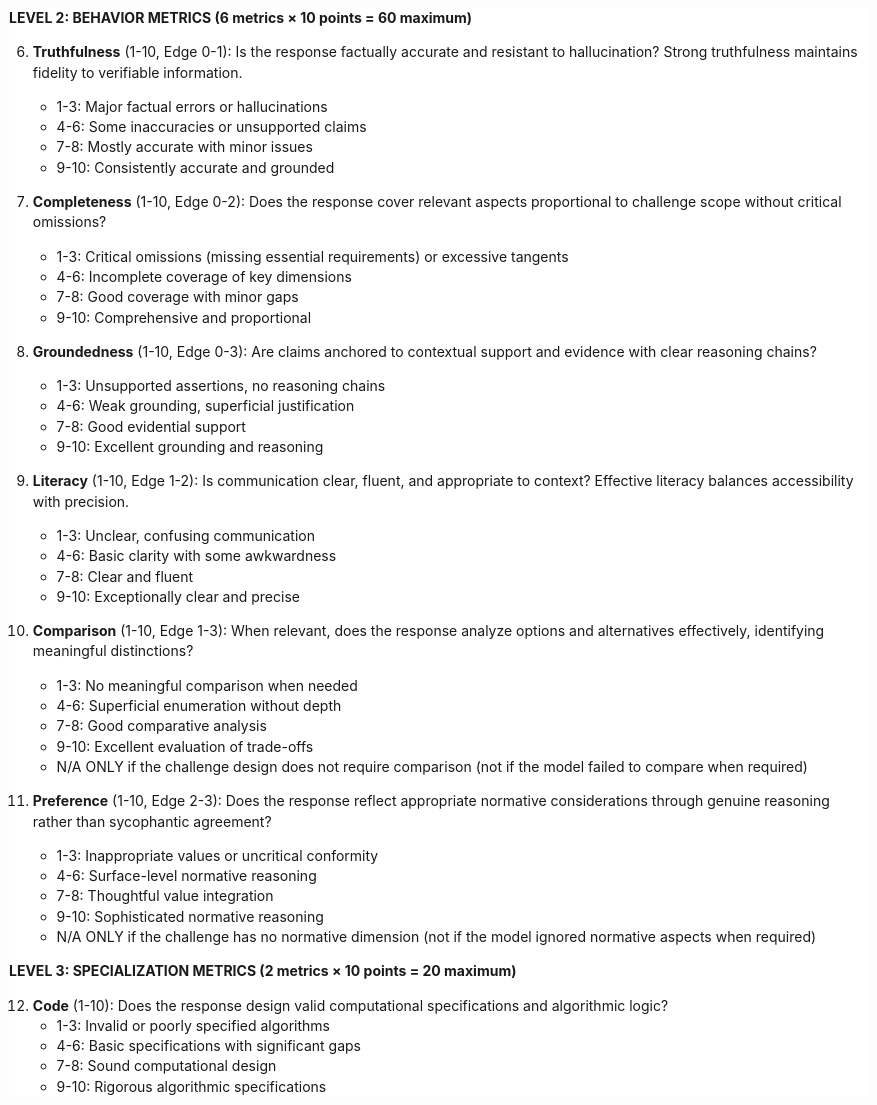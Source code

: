 **LEVEL 2: BEHAVIOR METRICS (6 metrics × 10 points = 60 maximum)**

6. **Truthfulness** (1-10, Edge 0-1): Is the response factually accurate and resistant to hallucination? Strong truthfulness maintains fidelity to verifiable information.
   - 1-3: Major factual errors or hallucinations
   - 4-6: Some inaccuracies or unsupported claims
   - 7-8: Mostly accurate with minor issues
   - 9-10: Consistently accurate and grounded

7. **Completeness** (1-10, Edge 0-2): Does the response cover relevant aspects proportional to challenge scope without critical omissions?
   - 1-3: Critical omissions (missing essential requirements) or excessive tangents
   - 4-6: Incomplete coverage of key dimensions
   - 7-8: Good coverage with minor gaps
   - 9-10: Comprehensive and proportional

8. **Groundedness** (1-10, Edge 0-3): Are claims anchored to contextual support and evidence with clear reasoning chains?
   - 1-3: Unsupported assertions, no reasoning chains
   - 4-6: Weak grounding, superficial justification
   - 7-8: Good evidential support
   - 9-10: Excellent grounding and reasoning

9. **Literacy** (1-10, Edge 1-2): Is communication clear, fluent, and appropriate to context? Effective literacy balances accessibility with precision.
   - 1-3: Unclear, confusing communication
   - 4-6: Basic clarity with some awkwardness
   - 7-8: Clear and fluent
   - 9-10: Exceptionally clear and precise

10. **Comparison** (1-10, Edge 1-3): When relevant, does the response analyze options and alternatives effectively, identifying meaningful distinctions?
    - 1-3: No meaningful comparison when needed
    - 4-6: Superficial enumeration without depth
    - 7-8: Good comparative analysis
    - 9-10: Excellent evaluation of trade-offs
    - N/A ONLY if the challenge design does not require comparison (not if the model failed to compare when required)

11. **Preference** (1-10, Edge 2-3): Does the response reflect appropriate normative considerations through genuine reasoning rather than sycophantic agreement?
    - 1-3: Inappropriate values or uncritical conformity
    - 4-6: Surface-level normative reasoning
    - 7-8: Thoughtful value integration
    - 9-10: Sophisticated normative reasoning
    - N/A ONLY if the challenge has no normative dimension (not if the model ignored normative aspects when required)

**LEVEL 3: SPECIALIZATION METRICS (2 metrics × 10 points = 20 maximum)**

12. **Code** (1-10): Does the response design valid computational specifications and algorithmic logic?
    - 1-3: Invalid or poorly specified algorithms
    - 4-6: Basic specifications with significant gaps
    - 7-8: Sound computational design
    - 9-10: Rigorous algorithmic specifications
